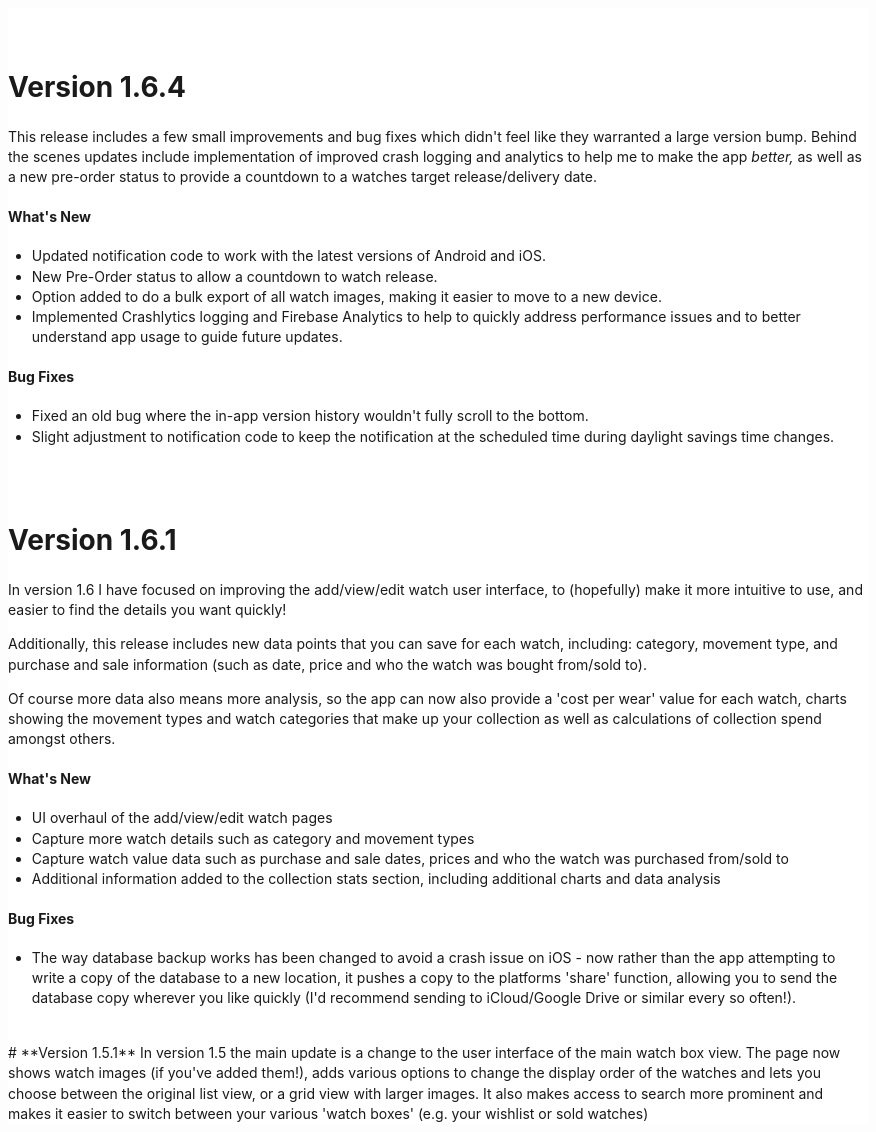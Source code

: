 <br>

# **Version 1.6.4**
This release includes a few small improvements and bug fixes which didn't feel like they warranted a large version bump. Behind the scenes updates include implementation of improved crash logging and analytics to help me to make the app _better,_ as well as a new pre-order status to provide a countdown to a watches target release/delivery date.

#### What's New
- Updated notification code to work with the latest versions of Android and iOS.
- New Pre-Order status to allow a countdown to watch release.
- Option added to do a bulk export of all watch images, making it easier to move to a new device.
- Implemented Crashlytics logging and Firebase Analytics to help to quickly address performance issues and to better understand app usage to guide future updates.

#### Bug Fixes
- Fixed an old bug where the in-app version history wouldn't fully scroll to the bottom.
- Slight adjustment to notification code to keep the notification at the scheduled time during daylight savings time changes.

<br>

# **Version 1.6.1**
In version 1.6 I have focused on improving the add/view/edit watch user interface, to (hopefully) make it more intuitive to use, and easier to find the details you want quickly!

Additionally, this release includes new data points that you can save for each watch, including: category, movement type, and purchase and sale information (such as date, price and who the watch was bought from/sold to).

Of course more data also means more analysis, so the app can now also provide a 'cost per wear' value for each watch, charts showing the movement types and watch categories that make up your collection as well as calculations of collection spend amongst others.

#### What's New
- UI overhaul of the add/view/edit watch pages
- Capture more watch details such as category and movement types
- Capture watch value data such as purchase and sale dates, prices and who the watch was purchased from/sold to
- Additional information added to the collection stats section, including additional charts and data analysis

#### Bug Fixes
- The way database backup works has been changed to avoid a crash issue on iOS - now rather than the app attempting to write a copy of the database to a new location, it pushes a copy to the platforms 'share' function, allowing you to send the database copy wherever you like quickly (I'd recommend sending to iCloud/Google Drive or similar every so often!).

<br>
# **Version 1.5.1**
In version 1.5 the main update is a change to the user interface of the main watch box view. The page now shows watch images (if you've added them!), adds various options to change the display order of the watches and lets you choose between the original list view, or a grid view with larger images.
It also makes access to search more prominent and makes it easier to switch between your various 'watch boxes' (e.g. your wishlist or sold watches)
